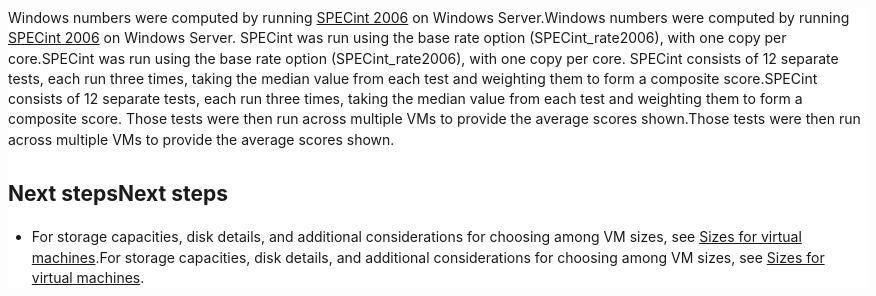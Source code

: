 <span data-ttu-id="38a3f-307">Windows numbers were computed by running [SPECint 2006](https://www.spec.org/cpu2006/results/rint2006.html) on Windows Server.</span><span class="sxs-lookup"><span data-stu-id="38a3f-307">Windows numbers were computed by running [SPECint 2006](https://www.spec.org/cpu2006/results/rint2006.html) on Windows Server.</span></span> <span data-ttu-id="38a3f-308">SPECint was run using the base rate option (SPECint_rate2006), with one copy per core.</span><span class="sxs-lookup"><span data-stu-id="38a3f-308">SPECint was run using the base rate option (SPECint_rate2006), with one copy per core.</span></span> <span data-ttu-id="38a3f-309">SPECint consists of 12 separate tests, each run three times, taking the median value from each test and weighting them to form a composite score.</span><span class="sxs-lookup"><span data-stu-id="38a3f-309">SPECint consists of 12 separate tests, each run three times, taking the median value from each test and weighting them to form a composite score.</span></span> <span data-ttu-id="38a3f-310">Those tests were then run across multiple VMs to provide the average scores shown.</span><span class="sxs-lookup"><span data-stu-id="38a3f-310">Those tests were then run across multiple VMs to provide the average scores shown.</span></span>

## <a name="next-steps"></a><span data-ttu-id="38a3f-311">Next steps</span><span class="sxs-lookup"><span data-stu-id="38a3f-311">Next steps</span></span>
* <span data-ttu-id="38a3f-312">For storage capacities, disk details, and additional considerations for choosing among VM sizes, see [Sizes for virtual machines](sizes.md?toc=%2fazure%2fvirtual-machines%2fwindows%2ftoc.json).</span><span class="sxs-lookup"><span data-stu-id="38a3f-312">For storage capacities, disk details, and additional considerations for choosing among VM sizes, see [Sizes for virtual machines](sizes.md?toc=%2fazure%2fvirtual-machines%2fwindows%2ftoc.json).</span></span>


